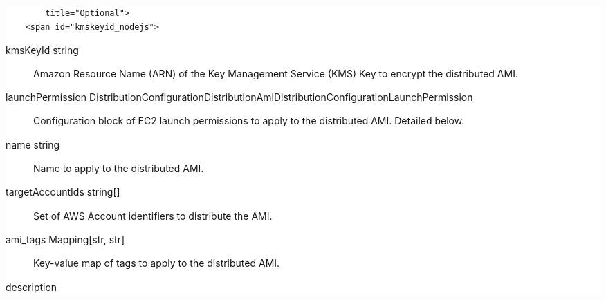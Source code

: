             title="Optional">
        <span id="kmskeyid_nodejs">
<a data-swiftype-name="resource-property" data-swiftype-type="text" href="#kmskeyid_nodejs" style="color: inherit; text-decoration: inherit;">kms<wbr>Key<wbr>Id</a>
</span>
        <span class="property-indicator"></span>
        <span class="property-type">string</span>
    </dt>
    <dd><p>Amazon Resource Name (ARN) of the Key Management Service (KMS) Key to encrypt the distributed AMI.</p>
</dd><dt class="property-optional"
            title="Optional">
        <span id="launchpermission_nodejs">
<a data-swiftype-name="resource-property" data-swiftype-type="text" href="#launchpermission_nodejs" style="color: inherit; text-decoration: inherit;">launch<wbr>Permission</a>
</span>
        <span class="property-indicator"></span>
        <span class="property-type"><a href="#distributionconfigurationdistributionamidistributionconfigurationlaunchpermission">Distribution<wbr>Configuration<wbr>Distribution<wbr>Ami<wbr>Distribution<wbr>Configuration<wbr>Launch<wbr>Permission</a></span>
    </dt>
    <dd><p>Configuration block of EC2 launch permissions to apply to the distributed AMI. Detailed below.</p>
</dd><dt class="property-optional"
            title="Optional">
        <span id="name_nodejs">
<a data-swiftype-name="resource-property" data-swiftype-type="text" href="#name_nodejs" style="color: inherit; text-decoration: inherit;">name</a>
</span>
        <span class="property-indicator"></span>
        <span class="property-type">string</span>
    </dt>
    <dd><p>Name to apply to the distributed AMI.</p>
</dd><dt class="property-optional"
            title="Optional">
        <span id="targetaccountids_nodejs">
<a data-swiftype-name="resource-property" data-swiftype-type="text" href="#targetaccountids_nodejs" style="color: inherit; text-decoration: inherit;">target<wbr>Account<wbr>Ids</a>
</span>
        <span class="property-indicator"></span>
        <span class="property-type">string[]</span>
    </dt>
    <dd><p>Set of AWS Account identifiers to distribute the AMI.</p>
</dd></dl>
</pulumi-choosable>
</div>

<div>
<pulumi-choosable type="language" values="python">
<dl class="resources-properties"><dt class="property-optional"
            title="Optional">
        <span id="ami_tags_python">
<a data-swiftype-name="resource-property" data-swiftype-type="text" href="#ami_tags_python" style="color: inherit; text-decoration: inherit;">ami_<wbr>tags</a>
</span>
        <span class="property-indicator"></span>
        <span class="property-type">Mapping[str, str]</span>
    </dt>
    <dd><p>Key-value map of tags to apply to the distributed AMI.</p>
</dd><dt class="property-optional"
            title="Optional">
        <span id="description_python">
<a data-swiftype-name="resource-property" data-swiftype-type="text" href="#description_python" style="color: inherit; text-decoration: inherit;">description</a>
